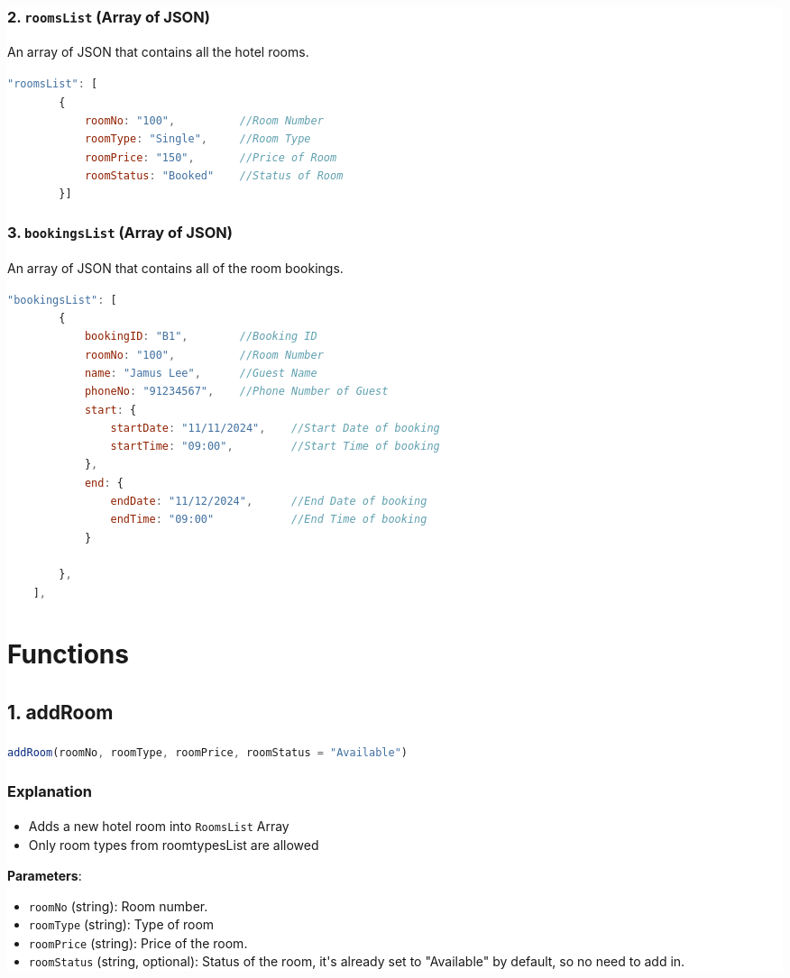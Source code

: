 ### 2. `roomsList` (Array of JSON)
An array of JSON that contains all the hotel rooms.
```js
"roomsList": [
        {
            roomNo: "100",          //Room Number
            roomType: "Single",     //Room Type
            roomPrice: "150",       //Price of Room
            roomStatus: "Booked"    //Status of Room
        }]
```

### 3. `bookingsList` (Array of JSON)
An array of JSON that contains all of the room bookings.
```js
"bookingsList": [
        {
            bookingID: "B1",        //Booking ID
            roomNo: "100",          //Room Number
            name: "Jamus Lee",      //Guest Name
            phoneNo: "91234567",    //Phone Number of Guest
            start: {
                startDate: "11/11/2024",    //Start Date of booking
                startTime: "09:00",         //Start Time of booking
            },
            end: {
                endDate: "11/12/2024",      //End Date of booking
                endTime: "09:00"            //End Time of booking
            }

        },
    ],
```
# Functions

## 1. addRoom
```js
addRoom(roomNo, roomType, roomPrice, roomStatus = "Available")
```


### Explanation
- Adds a new hotel room into `RoomsList` Array
- Only room types from roomtypesList are allowed


**Parameters**:
  - `roomNo` (string): Room number.
  - `roomType` (string): Type of room
  - `roomPrice` (string): Price of the room.
  - `roomStatus` (string, optional): Status of the room, it's already set to "Available" by default, so no need to add in.
